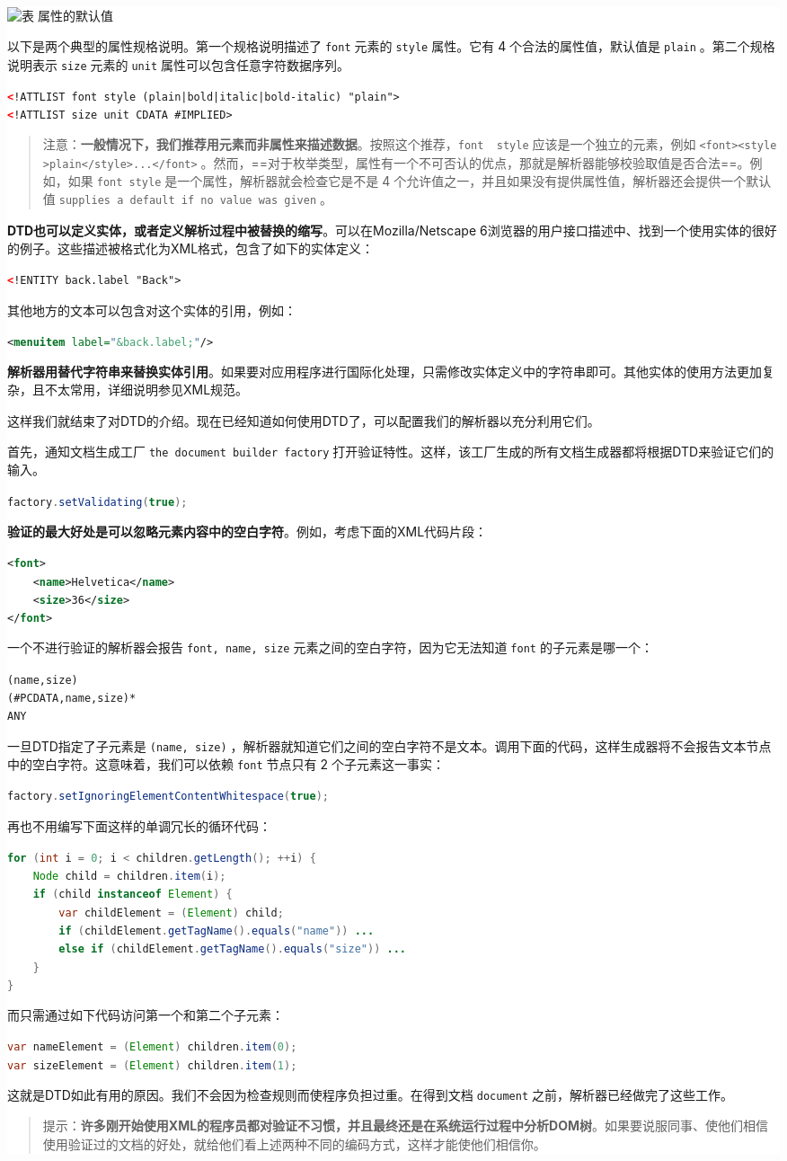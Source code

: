 ![表 属性的默认值](https://image-1307616428.cos.ap-beijing.myqcloud.com/Obsidian/202207121909492.png)

以下是两个典型的属性规格说明。第一个规格说明描述了 `font` 元素的 `style` 属性。它有 $4$ 个合法的属性值，默认值是 `plain` 。第二个规格说明表示 `size` 元素的 `unit` 属性可以包含任意字符数据序列。
```xml
<!ATTLIST font style (plain|bold|italic|bold-italic) "plain">
<!ATTLIST size unit CDATA #IMPLIED>
```
> 注意：**一般情况下，我们推荐用元素而非属性来描述数据**。按照这个推荐，`font  style` 应该是一个独立的元素，例如 `<font><style>plain</style>...</font>` 。然而，==对于枚举类型，属性有一个不可否认的优点，那就是解析器能够校验取值是否合法==。例如，如果 `font style` 是一个属性，解析器就会检查它是不是 $4$ 个允许值之一，并且如果没有提供属性值，解析器还会提供一个默认值 `supplies a default if no value was given` 。

**DTD也可以定义实体，或者定义解析过程中被替换的缩写**。可以在Mozilla/Netscape 6浏览器的用户接口描述中、找到一个使用实体的很好的例子。这些描述被格式化为XML格式，包含了如下的实体定义：
```xml
<!ENTITY back.label "Back">
```
其他地方的文本可以包含对这个实体的引用，例如：
```xml
<menuitem label="&back.label;"/>
```
**解析器用替代字符串来替换实体引用**。如果要对应用程序进行国际化处理，只需修改实体定义中的字符串即可。其他实体的使用方法更加复杂，且不太常用，详细说明参见XML规范。

这样我们就结束了对DTD的介绍。现在已经知道如何使用DTD了，可以配置我们的解析器以充分利用它们。

首先，通知文档生成工厂 `the document builder factory` 打开验证特性。这样，该工厂生成的所有文档生成器都将根据DTD来验证它们的输入。
```java
factory.setValidating(true);
```
**验证的最大好处是可以忽略元素内容中的空白字符**。例如，考虑下面的XML代码片段：
```xml
<font>
	<name>Helvetica</name>
	<size>36</size>
</font>
```
一个不进行验证的解析器会报告 `font, name, size` 元素之间的空白字符，因为它无法知道 `font` 的子元素是哪一个：
```xml
(name,size)
(#PCDATA,name,size)*
ANY
```
一旦DTD指定了子元素是 `(name, size)` ，解析器就知道它们之间的空白字符不是文本。调用下面的代码，这样生成器将不会报告文本节点中的空白字符。这意味着，我们可以依赖 `font` 节点只有 $2$ 个子元素这一事实：
```java
factory.setIgnoringElementContentWhitespace(true);
```
再也不用编写下面这样的单调冗长的循环代码：
```java
for (int i = 0; i < children.getLength(); ++i) {
	Node child = children.item(i);
	if (child instanceof Element) {
		var childElement = (Element) child;
		if (childElement.getTagName().equals("name")) ...
		else if (childElement.getTagName().equals("size")) ...
	}
}
```
而只需通过如下代码访问第一个和第二个子元素：
```java
var nameElement = (Element) children.item(0);
var sizeElement = (Element) children.item(1);
```
这就是DTD如此有用的原因。我们不会因为检查规则而使程序负担过重。在得到文档 `document` 之前，解析器已经做完了这些工作。
> 提示：**许多刚开始使用XML的程序员都对验证不习惯，并且最终还是在系统运行过程中分析DOM树**。如果要说服同事、使他们相信使用验证过的文档的好处，就给他们看上述两种不同的编码方式，这样才能使他们相信你。
